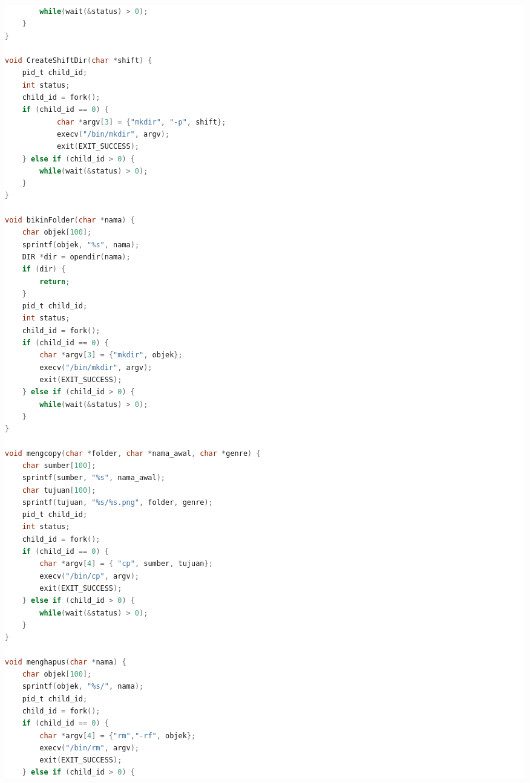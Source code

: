 ```c
        while(wait(&status) > 0);
    }
}

void CreateShiftDir(char *shift) {
    pid_t child_id;
    int status;
    child_id = fork();
    if (child_id == 0) {
            char *argv[3] = {"mkdir", "-p", shift};
            execv("/bin/mkdir", argv);
            exit(EXIT_SUCCESS);
    } else if (child_id > 0) {
        while(wait(&status) > 0);
    }
}

void bikinFolder(char *nama) {
    char objek[100];
    sprintf(objek, "%s", nama);
    DIR *dir = opendir(nama);
    if (dir) {
        return;
    }
    pid_t child_id;
    int status;
    child_id = fork();
    if (child_id == 0) {
        char *argv[3] = {"mkdir", objek};
        execv("/bin/mkdir", argv);
        exit(EXIT_SUCCESS);
    } else if (child_id > 0) {
        while(wait(&status) > 0);
    }
}

void mengcopy(char *folder, char *nama_awal, char *genre) {
    char sumber[100];
    sprintf(sumber, "%s", nama_awal);
    char tujuan[100];
    sprintf(tujuan, "%s/%s.png", folder, genre);
    pid_t child_id;
    int status;
    child_id = fork();
    if (child_id == 0) {
        char *argv[4] = { "cp", sumber, tujuan};
        execv("/bin/cp", argv);
        exit(EXIT_SUCCESS); 
    } else if (child_id > 0) {
        while(wait(&status) > 0);
    }
}

void menghapus(char *nama) {
    char objek[100];
    sprintf(objek, "%s/", nama);
    pid_t child_id;
    child_id = fork();
    if (child_id == 0) {
        char *argv[4] = {"rm","-rf", objek};
        execv("/bin/rm", argv);
        exit(EXIT_SUCCESS);
    } else if (child_id > 0) {
```